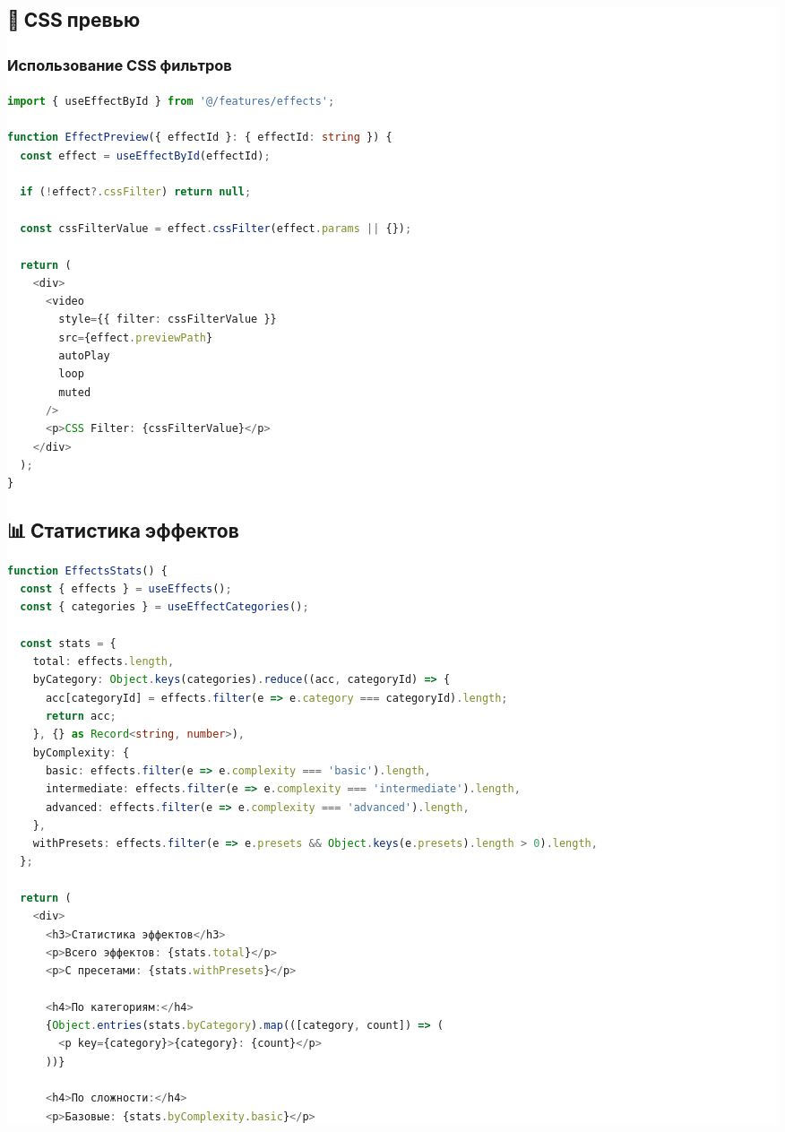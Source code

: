 ## 🎨 CSS превью

### Использование CSS фильтров

```typescript
import { useEffectById } from '@/features/effects';

function EffectPreview({ effectId }: { effectId: string }) {
  const effect = useEffectById(effectId);

  if (!effect?.cssFilter) return null;

  const cssFilterValue = effect.cssFilter(effect.params || {});

  return (
    <div>
      <video
        style={{ filter: cssFilterValue }}
        src={effect.previewPath}
        autoPlay
        loop
        muted
      />
      <p>CSS Filter: {cssFilterValue}</p>
    </div>
  );
}
```

## 📊 Статистика эффектов

```typescript
function EffectsStats() {
  const { effects } = useEffects();
  const { categories } = useEffectCategories();

  const stats = {
    total: effects.length,
    byCategory: Object.keys(categories).reduce((acc, categoryId) => {
      acc[categoryId] = effects.filter(e => e.category === categoryId).length;
      return acc;
    }, {} as Record<string, number>),
    byComplexity: {
      basic: effects.filter(e => e.complexity === 'basic').length,
      intermediate: effects.filter(e => e.complexity === 'intermediate').length,
      advanced: effects.filter(e => e.complexity === 'advanced').length,
    },
    withPresets: effects.filter(e => e.presets && Object.keys(e.presets).length > 0).length,
  };

  return (
    <div>
      <h3>Статистика эффектов</h3>
      <p>Всего эффектов: {stats.total}</p>
      <p>С пресетами: {stats.withPresets}</p>

      <h4>По категориям:</h4>
      {Object.entries(stats.byCategory).map(([category, count]) => (
        <p key={category}>{category}: {count}</p>
      ))}

      <h4>По сложности:</h4>
      <p>Базовые: {stats.byComplexity.basic}</p>
```